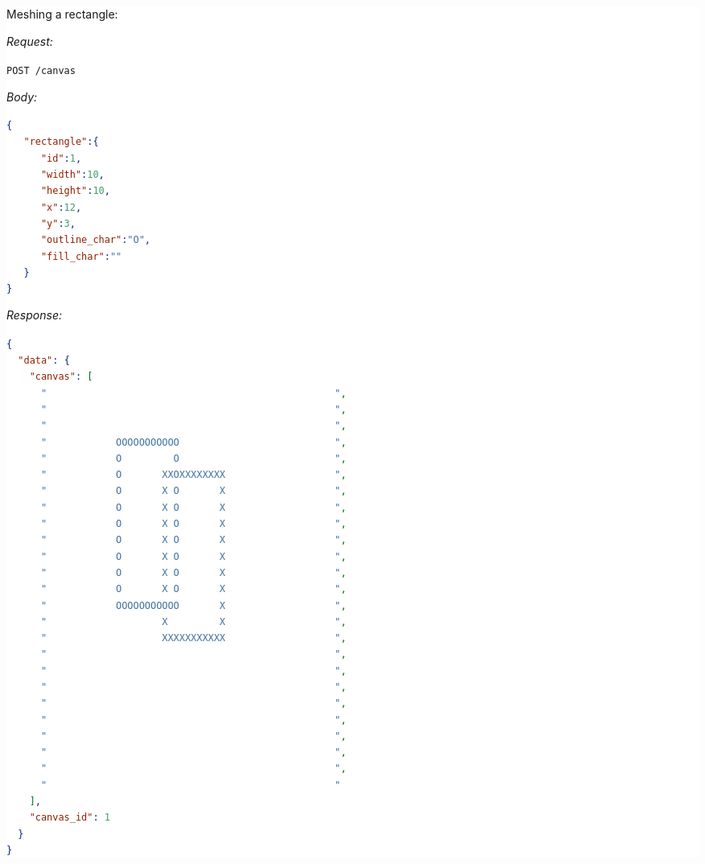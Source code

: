 Meshing a rectangle:

*Request:*

```css
POST /canvas
```
*Body:*

```json
{
   "rectangle":{
      "id":1,
      "width":10,
      "height":10,
      "x":12,
      "y":3,
      "outline_char":"O",
      "fill_char":""
   }
}
```
*Response:*
```json
{
  "data": {
    "canvas": [
      "                                                  ",
      "                                                  ",
      "                                                  ",
      "            OOOOOOOOOOO                           ",
      "            O         O                           ",
      "            O       XXOXXXXXXXX                   ",
      "            O       X O       X                   ",
      "            O       X O       X                   ",
      "            O       X O       X                   ",
      "            O       X O       X                   ",
      "            O       X O       X                   ",
      "            O       X O       X                   ",
      "            O       X O       X                   ",
      "            OOOOOOOOOOO       X                   ",
      "                    X         X                   ",
      "                    XXXXXXXXXXX                   ",
      "                                                  ",
      "                                                  ",
      "                                                  ",
      "                                                  ",
      "                                                  ",
      "                                                  ",
      "                                                  ",
      "                                                  ",
      "                                                  "
    ],
    "canvas_id": 1
  }
}
```
